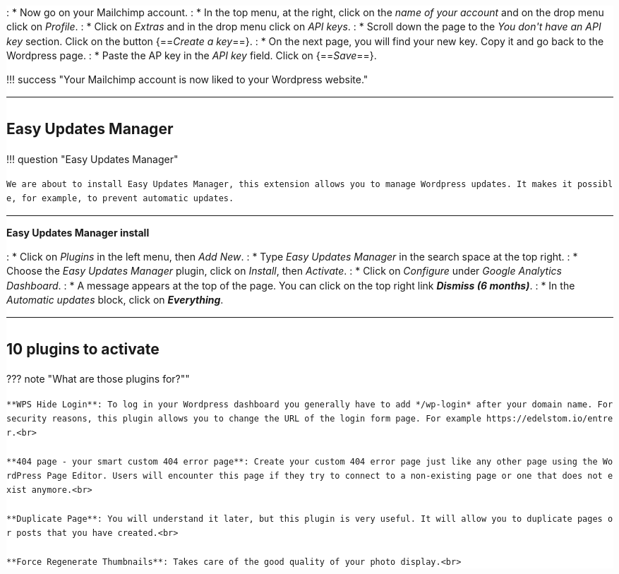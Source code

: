 :    * Now go on your Mailchimp account.
:    * In the top menu, at the right, click on the *name of your account* and on the drop menu click on *Profile*.
:    * Click on *Extras* and in the drop menu click on *API keys*.
:    * Scroll down the page to the *You don't have an API key* section. Click on the button {==*Create a key*==}.
:    * On the next page, you will find your new key. Copy it and go back to the Wordpress page.
:    * Paste the AP key in the *API key* field. Click on {==*Save*==}.

!!! success "Your Mailchimp account is now liked to your Wordpress website."

***

## Easy Updates Manager

!!! question "Easy Updates Manager"

    We are about to install Easy Updates Manager, this extension allows you to manage Wordpress updates. It makes it possible, for example, to prevent automatic updates.


<iframe width="100%" height="405" src="https://www.youtube-nocookie.com/embed/ImS61sdT608?rel=0" frameborder="0" allow="accelerometer; autoplay; encrypted-media; gyroscope; picture-in-picture setPlaybackQuality(hd1080);" allowfullscreen></iframe>

***

**Easy Updates Manager install**

:    * Click on *Plugins* in the left menu, then *Add New*.
:    * Type *Easy Updates Manager* in the search space at the top right. 
:    * Choose the *Easy Updates Manager* plugin, click on *Install*, then *Activate*.
:    * Click on *Configure* under *Google Analytics Dashboard*.
:    * A message appears at the top of the page. You can click on the top right link ***Dismiss (6 months)***.
:    * In the *Automatic updates* block, click on ***Everything***.

***

## 10 plugins to activate

??? note "What are those plugins for?""

    **WPS Hide Login**: To log in your Wordpress dashboard you generally have to add */wp-login* after your domain name. For security reasons, this plugin allows you to change the URL of the login form page. For example https://edelstom.io/entrer.<br>

    **404 page - your smart custom 404 error page**: Create your custom 404 error page just like any other page using the WordPress Page Editor. Users will encounter this page if they try to connect to a non-existing page or one that does not exist anymore.<br>

    **Duplicate Page**: You will understand it later, but this plugin is very useful. It will allow you to duplicate pages or posts that you have created.<br>

    **Force Regenerate Thumbnails**: Takes care of the good quality of your photo display.<br>
